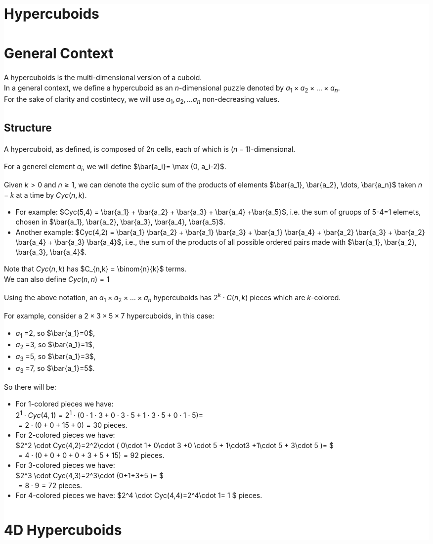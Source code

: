 # Hypercuboids

# General Context
A hypercuboids is the multi-dimensional version of a cuboid.  
In a general context, we define a hypercuboid as an $n$-dimensional puzzle denoted by $a_1 \times a_2 \times \dots \times a_n$.  
 For the sake of clarity and costintecy, we will use $a_1,a_2, \dots a_n$ non-decreasing values.  
## Structure
A hypercuboid, as defined, is composed of $2n$ cells, each of which is $(n-1)$-dimensional.

For a generel element $a_i$, we will define  $\bar{a_i}= \max (0, a_i-2)$.

Given $k>0$ and $n \geq 1$, we can denote the cyclic sum of the products of elements $\bar{a_1}, \bar{a_2}, \dots, \bar{a_n}$ taken $n-k$ at a time by $Cyc(n,k)$.  
* For example: $Cyc(5,4) = \bar{a_1} + \bar{a_2} + \bar{a_3}  + \bar{a_4} +\bar{a_5}$, i.e. the sum of gruops of 5-4=1 elemets, chosen in $\bar{a_1}, \bar{a_2}, \bar{a_3}, \bar{a_4}, \bar{a_5}$.   
* Another example: $Cyc(4,2) = \bar{a_1} \bar{a_2} + \bar{a_1} \bar{a_3} + \bar{a_1} \bar{a_4} + \bar{a_2} \bar{a_3} + \bar{a_2} \bar{a_4} + \bar{a_3} \bar{a_4}$, i.e., the sum of the products of all possible ordered pairs made with $\bar{a_1}, \bar{a_2}, \bar{a_3}, \bar{a_4}$.


Note that $Cyc(n,k)$ has $C_{n,k} = \binom{n}{k}$ terms.  
We can also define $Cyc(n,n)=1$

Using the above notation, an $a_1 \times a_2 \times \dots \times a_n$ hypercuboids has $2^k\cdot C(n,k)$ pieces which are $k$-colored.

For example, consider a $2 \times 3 \times 5 \times 7$ hypercuboids, in this case:  
* $a_1$ =2, so $\bar{a_1}=0$,
* $a_2$ =3, so $\bar{a_1}=1$,
* $a_3$ =5, so $\bar{a_1}=3$,
* $a_3$ =7, so $\bar{a_1}=5$.  

So there will be:
 * For 1-colored pieces we have:  
  $2^1 \cdot Cyc(4,1)=2^1\cdot (0\cdot1\cdot3 + 0\cdot 3 \cdot 5 + 1 \cdot 3 \cdot 5 + 0\cdot 1 \cdot5 )=$  
  $=2 \cdot (0+0+15+0)=30$  pieces.
 * For 2-colored pieces we have:  
  $2^2 \cdot Cyc(4,2)=2^2\cdot ( 0\cdot 1+ 0\cdot 3 +0 \cdot 5  + 1\cdot3 +1\cdot 5 + 3\cdot 5  )= $  
  $=4 \cdot (0+0+0+0+3+5+15)=92$  pieces.
* For 3-colored pieces we have:  
  $2^3 \cdot Cyc(4,3)=2^3\cdot (0+1+3+5  )= $  
  $=8 \cdot 9=72$  pieces.
* For 4-colored pieces we have:
  $2^4 \cdot Cyc(4,4)=2^4\cdot 1= 1 $ pieces.



# 4D Hypercuboids
